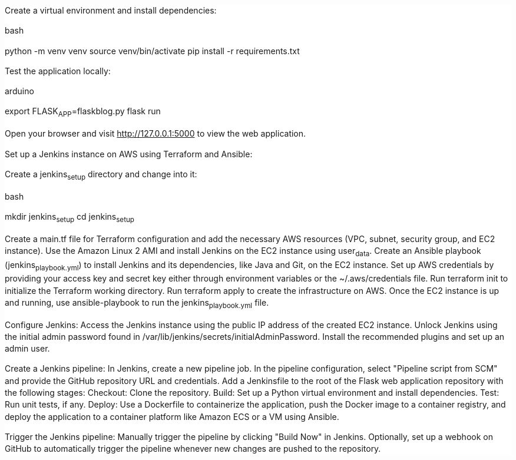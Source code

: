 Create a virtual environment and install dependencies:

bash

python -m venv venv
source venv/bin/activate
pip install -r requirements.txt

Test the application locally:

arduino

export FLASK<sub>APP</sub>=flaskblog.py
flask run

Open your browser and visit <http://127.0.0.1:5000> to view the web application.

Set up a Jenkins instance on AWS using Terraform and Ansible:

Create a jenkins<sub>setup</sub> directory and change into it:

bash

mkdir jenkins<sub>setup</sub>
cd jenkins<sub>setup</sub>

Create a main.tf file for Terraform configuration and add the necessary AWS resources (VPC, subnet, security group, and EC2 instance). Use the Amazon Linux 2 AMI and install Jenkins on the EC2 instance using user<sub>data</sub>.
Create an Ansible playbook (jenkins<sub>playbook.yml</sub>) to install Jenkins and its dependencies, like Java and Git, on the EC2 instance.
Set up AWS credentials by providing your access key and secret key either through environment variables or the ~/.aws/credentials file.
Run terraform init to initialize the Terraform working directory.
Run terraform apply to create the infrastructure on AWS.
Once the EC2 instance is up and running, use ansible-playbook to run the jenkins<sub>playbook.yml</sub> file.

Configure Jenkins:
    Access the Jenkins instance using the public IP address of the created EC2 instance.
    Unlock Jenkins using the initial admin password found in /var/lib/jenkins/secrets/initialAdminPassword.
    Install the recommended plugins and set up an admin user.

Create a Jenkins pipeline:
    In Jenkins, create a new pipeline job.
    In the pipeline configuration, select "Pipeline script from SCM" and provide the GitHub repository URL and credentials.
    Add a Jenkinsfile to the root of the Flask web application repository with the following stages:
	Checkout: Clone the repository.
	Build: Set up a Python virtual environment and install dependencies.
	Test: Run unit tests, if any.
	Deploy: Use a Dockerfile to containerize the application, push the Docker image to a container registry, and deploy the application to a container platform like Amazon ECS or a VM using Ansible.

Trigger the Jenkins pipeline:
    Manually trigger the pipeline by clicking "Build Now" in Jenkins.
    Optionally, set up a webhook on GitHub to automatically trigger the pipeline whenever new changes are pushed to the repository.
